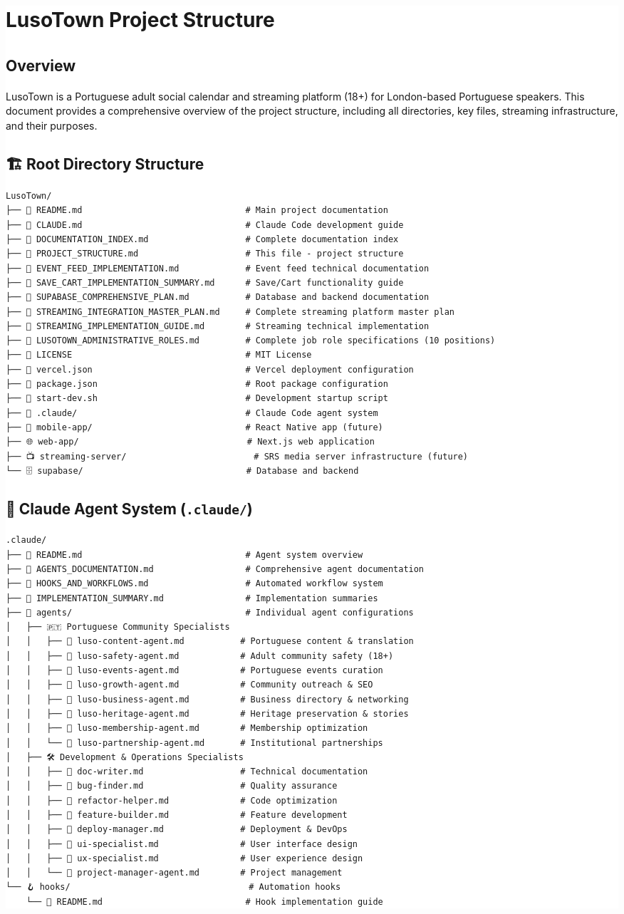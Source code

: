 # LusoTown Project Structure

## Overview

LusoTown is a Portuguese adult social calendar and streaming platform (18+) for London-based Portuguese speakers. This document provides a comprehensive overview of the project structure, including all directories, key files, streaming infrastructure, and their purposes.

## 🏗️ Root Directory Structure

```
LusoTown/
├── 📄 README.md                                # Main project documentation
├── 📄 CLAUDE.md                                # Claude Code development guide
├── 📄 DOCUMENTATION_INDEX.md                   # Complete documentation index
├── 📄 PROJECT_STRUCTURE.md                     # This file - project structure
├── 📄 EVENT_FEED_IMPLEMENTATION.md             # Event feed technical documentation
├── 📄 SAVE_CART_IMPLEMENTATION_SUMMARY.md      # Save/Cart functionality guide
├── 📄 SUPABASE_COMPREHENSIVE_PLAN.md           # Database and backend documentation
├── 📄 STREAMING_INTEGRATION_MASTER_PLAN.md     # Complete streaming platform master plan
├── 📄 STREAMING_IMPLEMENTATION_GUIDE.md        # Streaming technical implementation
├── 📄 LUSOTOWN_ADMINISTRATIVE_ROLES.md         # Complete job role specifications (10 positions)
├── 📄 LICENSE                                  # MIT License
├── 📄 vercel.json                              # Vercel deployment configuration
├── 📄 package.json                             # Root package configuration
├── 📄 start-dev.sh                             # Development startup script
├── 🤖 .claude/                                 # Claude Code agent system
├── 📱 mobile-app/                              # React Native app (future)
├── 🌐 web-app/                                 # Next.js web application
├── 📺 streaming-server/                         # SRS media server infrastructure (future)
└── 🗄️ supabase/                                # Database and backend
```

## 🤖 Claude Agent System (`.claude/`)

```
.claude/
├── 📄 README.md                                # Agent system overview
├── 📄 AGENTS_DOCUMENTATION.md                  # Comprehensive agent documentation
├── 📄 HOOKS_AND_WORKFLOWS.md                   # Automated workflow system
├── 📄 IMPLEMENTATION_SUMMARY.md                # Implementation summaries
├── 🔧 agents/                                  # Individual agent configurations
│   ├── 🇵🇹 Portuguese Community Specialists
│   │   ├── 📄 luso-content-agent.md           # Portuguese content & translation
│   │   ├── 📄 luso-safety-agent.md            # Adult community safety (18+)
│   │   ├── 📄 luso-events-agent.md            # Portuguese events curation
│   │   ├── 📄 luso-growth-agent.md            # Community outreach & SEO
│   │   ├── 📄 luso-business-agent.md          # Business directory & networking
│   │   ├── 📄 luso-heritage-agent.md          # Heritage preservation & stories
│   │   ├── 📄 luso-membership-agent.md        # Membership optimization
│   │   └── 📄 luso-partnership-agent.md       # Institutional partnerships
│   ├── 🛠️ Development & Operations Specialists
│   │   ├── 📄 doc-writer.md                   # Technical documentation
│   │   ├── 📄 bug-finder.md                   # Quality assurance
│   │   ├── 📄 refactor-helper.md              # Code optimization
│   │   ├── 📄 feature-builder.md              # Feature development
│   │   ├── 📄 deploy-manager.md               # Deployment & DevOps
│   │   ├── 📄 ui-specialist.md                # User interface design
│   │   ├── 📄 ux-specialist.md                # User experience design
│   │   └── 📄 project-manager-agent.md        # Project management
└── 🪝 hooks/                                   # Automation hooks
    └── 📄 README.md                            # Hook implementation guide
```